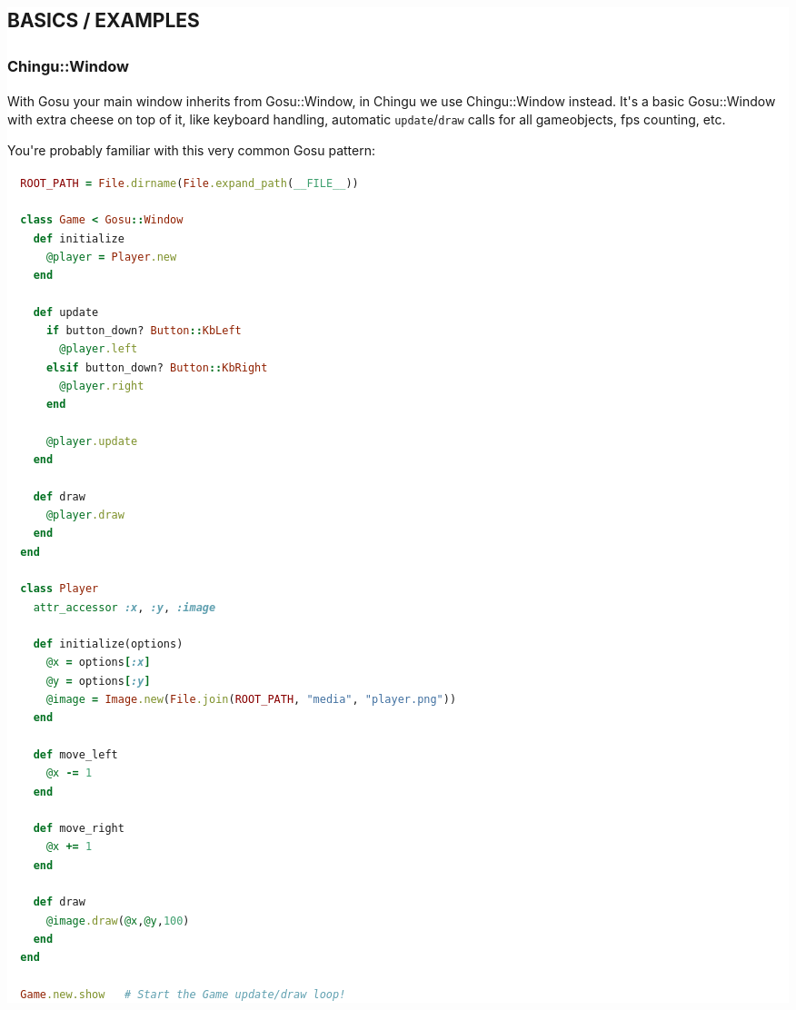 ## BASICS / EXAMPLES

### Chingu::Window

With Gosu your main window inherits from Gosu::Window, in Chingu we use Chingu::Window instead.
It's a basic Gosu::Window with extra cheese on top of it, like keyboard handling,
automatic `update`/`draw` calls for all gameobjects, fps counting, etc.

You're probably familiar with this very common Gosu pattern:

```ruby
  ROOT_PATH = File.dirname(File.expand_path(__FILE__))

  class Game < Gosu::Window
    def initialize
      @player = Player.new
    end

    def update
      if button_down? Button::KbLeft
        @player.left
      elsif button_down? Button::KbRight
        @player.right
      end

      @player.update      
    end

    def draw
      @player.draw
    end
  end

  class Player
    attr_accessor :x, :y, :image

    def initialize(options)
      @x = options[:x]
      @y = options[:y]
      @image = Image.new(File.join(ROOT_PATH, "media", "player.png"))
    end

    def move_left
      @x -= 1
    end

    def move_right
      @x += 1
    end

    def draw
      @image.draw(@x,@y,100)
    end
  end

  Game.new.show   # Start the Game update/draw loop!
```
